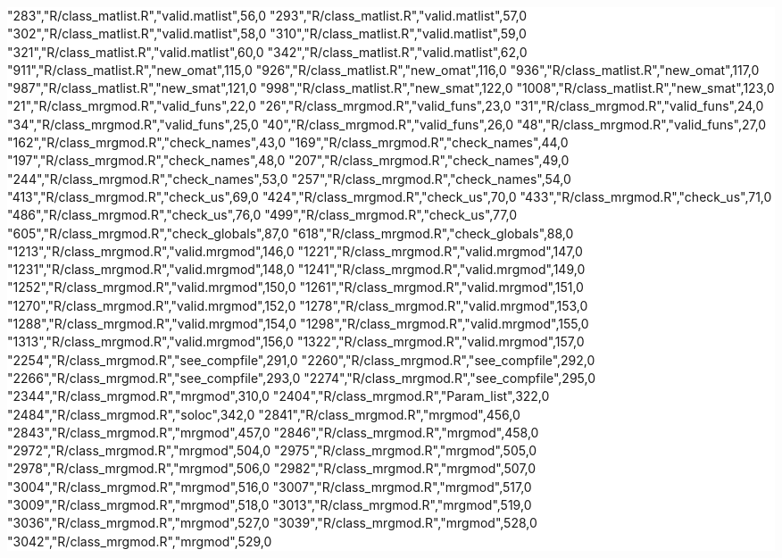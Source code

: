 "283","R/class_matlist.R","valid.matlist",56,0
"293","R/class_matlist.R","valid.matlist",57,0
"302","R/class_matlist.R","valid.matlist",58,0
"310","R/class_matlist.R","valid.matlist",59,0
"321","R/class_matlist.R","valid.matlist",60,0
"342","R/class_matlist.R","valid.matlist",62,0
"911","R/class_matlist.R","new_omat",115,0
"926","R/class_matlist.R","new_omat",116,0
"936","R/class_matlist.R","new_omat",117,0
"987","R/class_matlist.R","new_smat",121,0
"998","R/class_matlist.R","new_smat",122,0
"1008","R/class_matlist.R","new_smat",123,0
"21","R/class_mrgmod.R","valid_funs",22,0
"26","R/class_mrgmod.R","valid_funs",23,0
"31","R/class_mrgmod.R","valid_funs",24,0
"34","R/class_mrgmod.R","valid_funs",25,0
"40","R/class_mrgmod.R","valid_funs",26,0
"48","R/class_mrgmod.R","valid_funs",27,0
"162","R/class_mrgmod.R","check_names",43,0
"169","R/class_mrgmod.R","check_names",44,0
"197","R/class_mrgmod.R","check_names",48,0
"207","R/class_mrgmod.R","check_names",49,0
"244","R/class_mrgmod.R","check_names",53,0
"257","R/class_mrgmod.R","check_names",54,0
"413","R/class_mrgmod.R","check_us",69,0
"424","R/class_mrgmod.R","check_us",70,0
"433","R/class_mrgmod.R","check_us",71,0
"486","R/class_mrgmod.R","check_us",76,0
"499","R/class_mrgmod.R","check_us",77,0
"605","R/class_mrgmod.R","check_globals",87,0
"618","R/class_mrgmod.R","check_globals",88,0
"1213","R/class_mrgmod.R","valid.mrgmod",146,0
"1221","R/class_mrgmod.R","valid.mrgmod",147,0
"1231","R/class_mrgmod.R","valid.mrgmod",148,0
"1241","R/class_mrgmod.R","valid.mrgmod",149,0
"1252","R/class_mrgmod.R","valid.mrgmod",150,0
"1261","R/class_mrgmod.R","valid.mrgmod",151,0
"1270","R/class_mrgmod.R","valid.mrgmod",152,0
"1278","R/class_mrgmod.R","valid.mrgmod",153,0
"1288","R/class_mrgmod.R","valid.mrgmod",154,0
"1298","R/class_mrgmod.R","valid.mrgmod",155,0
"1313","R/class_mrgmod.R","valid.mrgmod",156,0
"1322","R/class_mrgmod.R","valid.mrgmod",157,0
"2254","R/class_mrgmod.R","see_compfile",291,0
"2260","R/class_mrgmod.R","see_compfile",292,0
"2266","R/class_mrgmod.R","see_compfile",293,0
"2274","R/class_mrgmod.R","see_compfile",295,0
"2344","R/class_mrgmod.R","mrgmod",310,0
"2404","R/class_mrgmod.R","Param_list",322,0
"2484","R/class_mrgmod.R","soloc",342,0
"2841","R/class_mrgmod.R","mrgmod",456,0
"2843","R/class_mrgmod.R","mrgmod",457,0
"2846","R/class_mrgmod.R","mrgmod",458,0
"2972","R/class_mrgmod.R","mrgmod",504,0
"2975","R/class_mrgmod.R","mrgmod",505,0
"2978","R/class_mrgmod.R","mrgmod",506,0
"2982","R/class_mrgmod.R","mrgmod",507,0
"3004","R/class_mrgmod.R","mrgmod",516,0
"3007","R/class_mrgmod.R","mrgmod",517,0
"3009","R/class_mrgmod.R","mrgmod",518,0
"3013","R/class_mrgmod.R","mrgmod",519,0
"3036","R/class_mrgmod.R","mrgmod",527,0
"3039","R/class_mrgmod.R","mrgmod",528,0
"3042","R/class_mrgmod.R","mrgmod",529,0